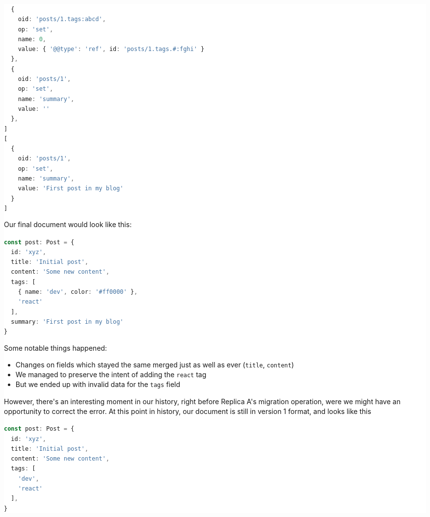 ```ts
  {
    oid: 'posts/1.tags:abcd',
    op: 'set',
    name: 0,
    value: { '@@type': 'ref', id: 'posts/1.tags.#:fghi' }
  },
  {
    oid: 'posts/1',
    op: 'set',
    name: 'summary',
    value: ''
  },
]
[
  {
    oid: 'posts/1',
    op: 'set',
    name: 'summary',
    value: 'First post in my blog'
  }
]
```

Our final document would look like this:

```ts
const post: Post = {
  id: 'xyz',
  title: 'Initial post',
  content: 'Some new content',
  tags: [
    { name: 'dev', color: '#ff0000' },
    'react'
  ],
  summary: 'First post in my blog'
}
```

Some notable things happened:

- Changes on fields which stayed the same merged just as well as ever (`title`, `content`)
- We managed to preserve the intent of adding the `react` tag
- But we ended up with invalid data for the `tags` field

However, there's an interesting moment in our history, right before Replica A's migration operation, were we might have an opportunity to correct the error. At this point in history, our document is still in version 1 format, and looks like this

```ts
const post: Post = {
  id: 'xyz',
  title: 'Initial post',
  content: 'Some new content',
  tags: [
    'dev',
    'react'
  ],
}
```

